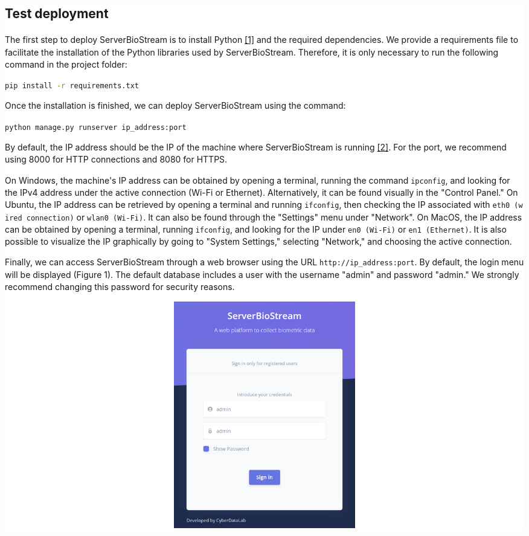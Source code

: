 ## Test deployment

The first step to deploy ServerBioStream is to install Python [[1]](https://www.python.org/downloads/) and the required dependencies. We provide a requirements file to facilitate the installation of the Python libraries used by ServerBioStream. Therefore, it is only necessary to run the following command in the project folder:

```bash
pip install -r requirements.txt
```

Once the installation is finished, we can deploy ServerBioStream using the command: 

```bash
python manage.py runserver ip_address:port    
```

By default, the IP address should be the IP of the machine where ServerBioStream is running [[2]](https://www.avg.com/en/signal/find-ip-address). For the port, we recommend using 8000 for HTTP connections and 8080 for HTTPS.

On Windows, the machine's IP address can be obtained by opening a terminal, running the command `ipconfig`, and looking for the IPv4 address under the active connection (Wi-Fi or Ethernet). Alternatively, it can be found visually in the "Control Panel." On Ubuntu, the IP address can be retrieved by opening a terminal and running `ifconfig`, then checking the IP associated with `eth0 (wired connection)` or `wlan0 (Wi-Fi)`. It can also be found through the "Settings" menu under "Network". On MacOS, the IP address can be obtained by opening a terminal, running `ifconfig`, and looking for the IP under `en0 (Wi-Fi)` or `en1 (Ethernet)`. It is also possible to visualize the IP graphically by going to "System Settings," selecting "Network," and choosing the active connection.

Finally, we can access ServerBioStream through a web browser using the URL `http://ip_address:port`. By default, the login menu will be displayed (Figure 1). The default database includes a user with the username "admin" and password "admin." We strongly recommend changing this password for security reasons.



<p align="center">
  <img src="images/ServerBioStream/login.png/" width="300">